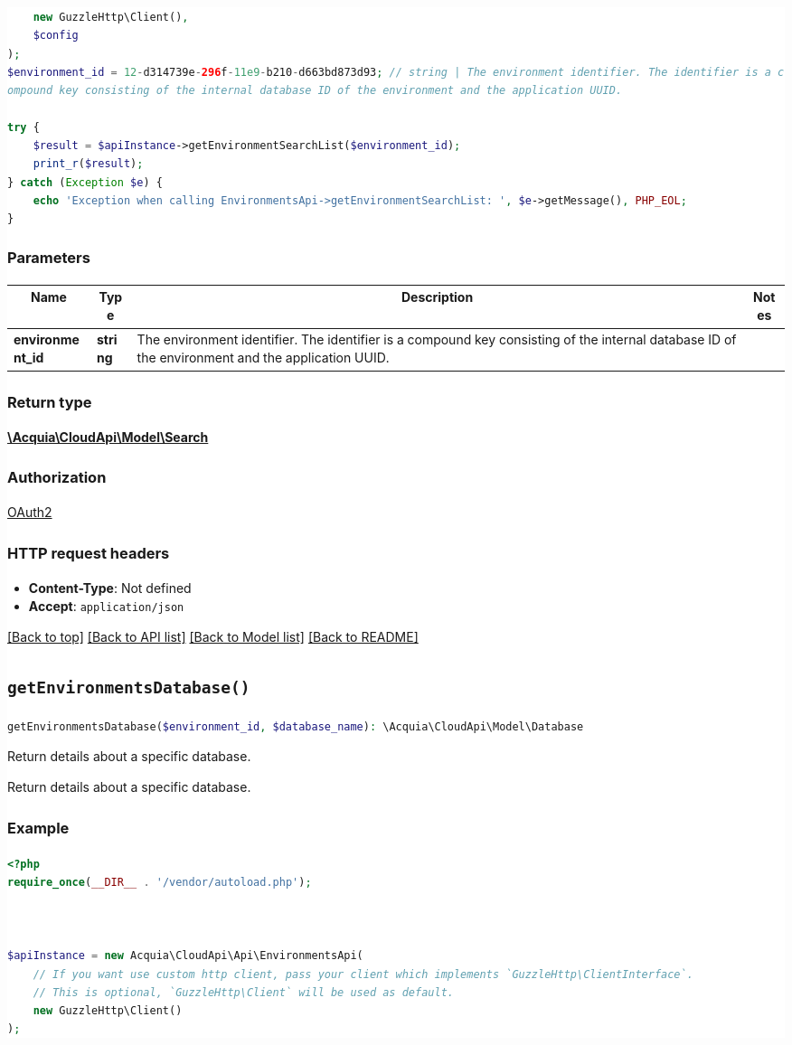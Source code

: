 ```php
    new GuzzleHttp\Client(),
    $config
);
$environment_id = 12-d314739e-296f-11e9-b210-d663bd873d93; // string | The environment identifier. The identifier is a compound key consisting of the internal database ID of the environment and the application UUID.

try {
    $result = $apiInstance->getEnvironmentSearchList($environment_id);
    print_r($result);
} catch (Exception $e) {
    echo 'Exception when calling EnvironmentsApi->getEnvironmentSearchList: ', $e->getMessage(), PHP_EOL;
}
```

### Parameters

| Name | Type | Description  | Notes |
| ------------- | ------------- | ------------- | ------------- |
| **environment_id** | **string**| The environment identifier. The identifier is a compound key consisting of the internal database ID of the environment and the application UUID. | |

### Return type

[**\Acquia\CloudApi\Model\Search**](../Model/Search.md)

### Authorization

[OAuth2](../../README.md#OAuth2)

### HTTP request headers

- **Content-Type**: Not defined
- **Accept**: `application/json`

[[Back to top]](#) [[Back to API list]](../../README.md#endpoints)
[[Back to Model list]](../../README.md#models)
[[Back to README]](../../README.md)

## `getEnvironmentsDatabase()`

```php
getEnvironmentsDatabase($environment_id, $database_name): \Acquia\CloudApi\Model\Database
```

Return details about a specific database.

Return details about a specific database.

### Example

```php
<?php
require_once(__DIR__ . '/vendor/autoload.php');



$apiInstance = new Acquia\CloudApi\Api\EnvironmentsApi(
    // If you want use custom http client, pass your client which implements `GuzzleHttp\ClientInterface`.
    // This is optional, `GuzzleHttp\Client` will be used as default.
    new GuzzleHttp\Client()
);
```
